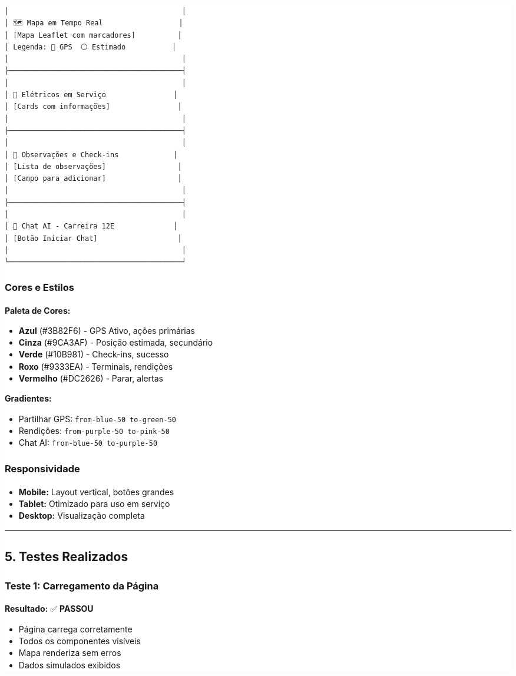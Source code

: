```
│                                         │
│ 🗺️ Mapa em Tempo Real                  │
│ [Mapa Leaflet com marcadores]          │
│ Legenda: 🔵 GPS  ⚪ Estimado           │
│                                         │
├─────────────────────────────────────────┤
│                                         │
│ 🚋 Elétricos em Serviço                │
│ [Cards com informações]                │
│                                         │
├─────────────────────────────────────────┤
│                                         │
│ 💬 Observações e Check-ins             │
│ [Lista de observações]                 │
│ [Campo para adicionar]                 │
│                                         │
├─────────────────────────────────────────┤
│                                         │
│ 🤖 Chat AI - Carreira 12E              │
│ [Botão Iniciar Chat]                   │
│                                         │
└─────────────────────────────────────────┘
```

### Cores e Estilos

**Paleta de Cores:**
- **Azul** (#3B82F6) - GPS Ativo, ações primárias
- **Cinza** (#9CA3AF) - Posição estimada, secundário
- **Verde** (#10B981) - Check-ins, sucesso
- **Roxo** (#9333EA) - Terminais, rendições
- **Vermelho** (#DC2626) - Parar, alertas

**Gradientes:**
- Partilhar GPS: `from-blue-50 to-green-50`
- Rendições: `from-purple-50 to-pink-50`
- Chat AI: `from-blue-50 to-purple-50`

### Responsividade

- **Mobile:** Layout vertical, botões grandes
- **Tablet:** Otimizado para uso em serviço
- **Desktop:** Visualização completa

---

## 5. Testes Realizados

### Teste 1: Carregamento da Página

**Resultado:** ✅ **PASSOU**
- Página carrega corretamente
- Todos os componentes visíveis
- Mapa renderiza sem erros
- Dados simulados exibidos
